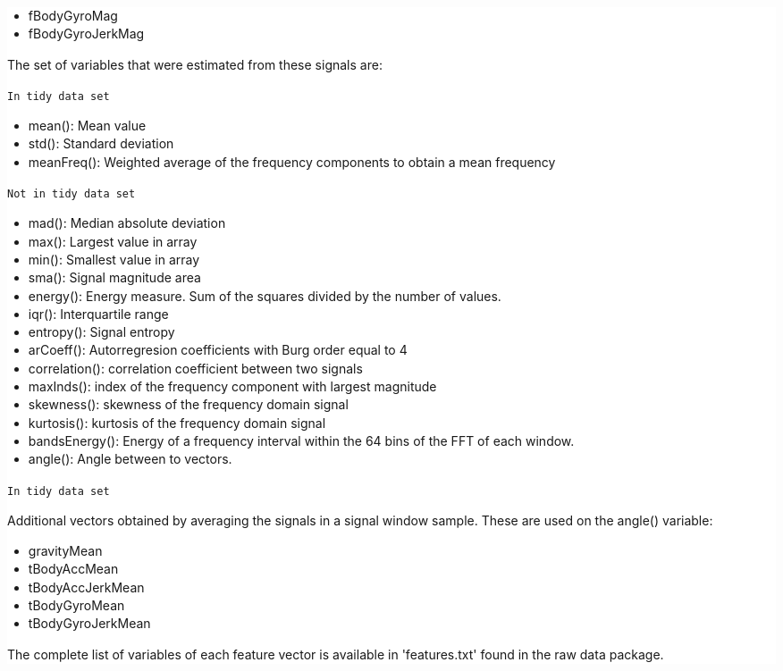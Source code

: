 * fBodyGyroMag
* fBodyGyroJerkMag

The set of variables that were estimated from these signals are: 

`In tidy data set`

* mean(): Mean value
* std(): Standard deviation
* meanFreq(): Weighted average of the frequency components to obtain a mean frequency

`Not in tidy data set`

* mad(): Median absolute deviation 
* max(): Largest value in array
* min(): Smallest value in array
* sma(): Signal magnitude area
* energy(): Energy measure. Sum of the squares divided by the number of values. 
* iqr(): Interquartile range 
* entropy(): Signal entropy
* arCoeff(): Autorregresion coefficients with Burg order equal to 4
* correlation(): correlation coefficient between two signals
* maxInds(): index of the frequency component with largest magnitude
* skewness(): skewness of the frequency domain signal 
* kurtosis(): kurtosis of the frequency domain signal 
* bandsEnergy(): Energy of a frequency interval within the 64 bins of the FFT of each window.
* angle(): Angle between to vectors.  
  

`In tidy data set`

Additional vectors obtained by averaging the signals in a signal window sample. These are used on the angle() variable:

* gravityMean
* tBodyAccMean
* tBodyAccJerkMean
* tBodyGyroMean
* tBodyGyroJerkMean


The complete list of variables of each feature vector is available in 'features.txt' found in the raw data package.

